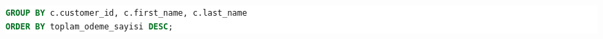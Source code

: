 ```sql
GROUP BY c.customer_id, c.first_name, c.last_name
ORDER BY toplam_odeme_sayisi DESC;
```






































